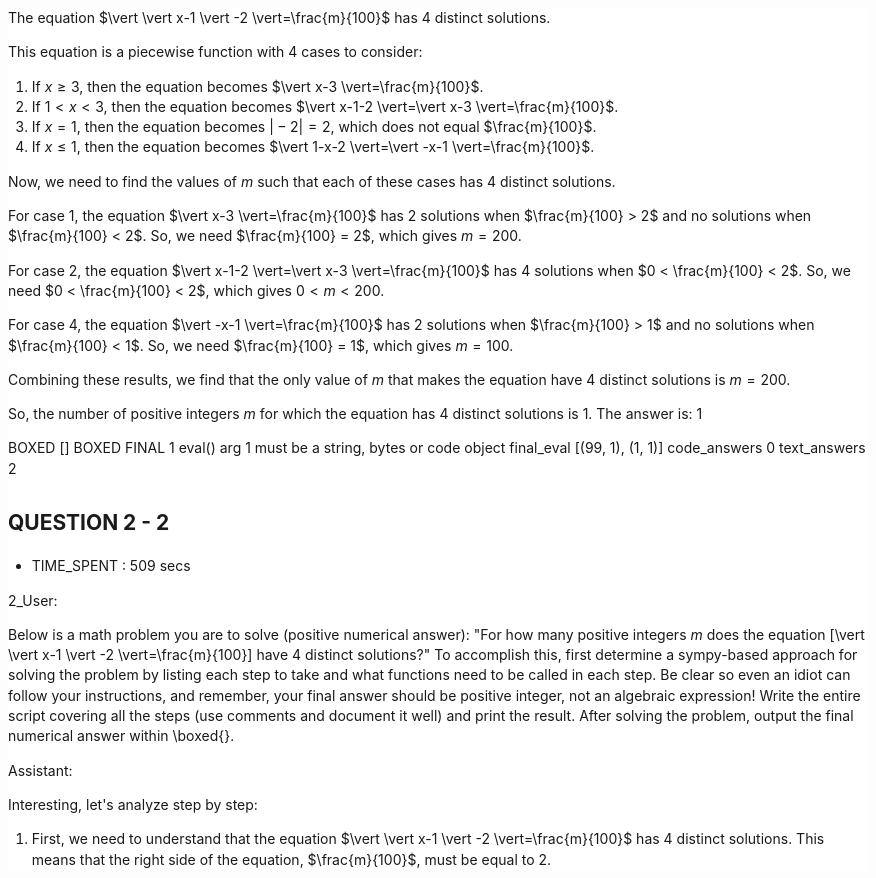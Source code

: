 

The equation $\vert \vert x-1 \vert -2 \vert=\frac{m}{100}$ has 4 distinct solutions. 

This equation is a piecewise function with 4 cases to consider:

1. If $x \geq 3$, then the equation becomes $\vert x-3 \vert=\frac{m}{100}$.
2. If $1 < x < 3$, then the equation becomes $\vert x-1-2 \vert=\vert x-3 \vert=\frac{m}{100}$.
3. If $x = 1$, then the equation becomes $\vert -2 \vert=2$, which does not equal $\frac{m}{100}$.
4. If $x \leq 1$, then the equation becomes $\vert 1-x-2 \vert=\vert -x-1 \vert=\frac{m}{100}$.

Now, we need to find the values of $m$ such that each of these cases has 4 distinct solutions.

For case 1, the equation $\vert x-3 \vert=\frac{m}{100}$ has 2 solutions when $\frac{m}{100} > 2$ and no solutions when $\frac{m}{100} < 2$. So, we need $\frac{m}{100} = 2$, which gives $m = 200$.

For case 2, the equation $\vert x-1-2 \vert=\vert x-3 \vert=\frac{m}{100}$ has 4 solutions when $0 < \frac{m}{100} < 2$. So, we need $0 < \frac{m}{100} < 2$, which gives $0 < m < 200$.

For case 4, the equation $\vert -x-1 \vert=\frac{m}{100}$ has 2 solutions when $\frac{m}{100} > 1$ and no solutions when $\frac{m}{100} < 1$. So, we need $\frac{m}{100} = 1$, which gives $m = 100$.

Combining these results, we find that the only value of $m$ that makes the equation have 4 distinct solutions is $m = 200$.

So, the number of positive integers $m$ for which the equation has 4 distinct solutions is 1. The answer is: $1$

BOXED []
BOXED FINAL 1
eval() arg 1 must be a string, bytes or code object final_eval
[(99, 1), (1, 1)]
code_answers 0 text_answers 2



## QUESTION 2 - 2 
- TIME_SPENT : 509 secs

2_User:

Below is a math problem you are to solve (positive numerical answer):
"For how many positive integers $m$ does the equation \[\vert \vert x-1 \vert -2 \vert=\frac{m}{100}\] have $4$ distinct solutions?"
To accomplish this, first determine a sympy-based approach for solving the problem by listing each step to take and what functions need to be called in each step. Be clear so even an idiot can follow your instructions, and remember, your final answer should be positive integer, not an algebraic expression!
Write the entire script covering all the steps (use comments and document it well) and print the result. After solving the problem, output the final numerical answer within \boxed{}.

Assistant: 

Interesting, let's analyze step by step:



1. First, we need to understand that the equation $\vert \vert x-1 \vert -2 \vert=\frac{m}{100}$ has 4 distinct solutions. This means that the right side of the equation, $\frac{m}{100}$, must be equal to 2.
